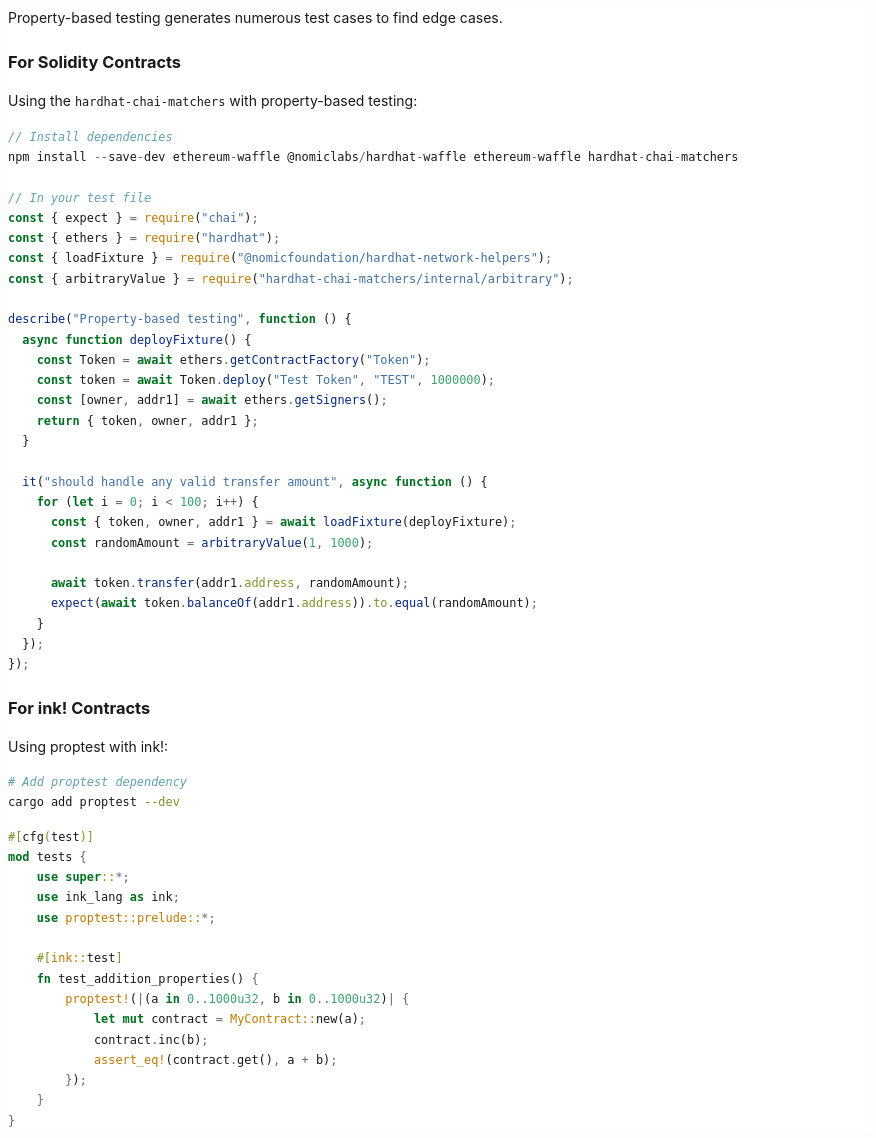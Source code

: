 Property-based testing generates numerous test cases to find edge cases.

### For Solidity Contracts

Using the `hardhat-chai-matchers` with property-based testing:

```javascript
// Install dependencies
npm install --save-dev ethereum-waffle @nomiclabs/hardhat-waffle ethereum-waffle hardhat-chai-matchers

// In your test file
const { expect } = require("chai");
const { ethers } = require("hardhat");
const { loadFixture } = require("@nomicfoundation/hardhat-network-helpers");
const { arbitraryValue } = require("hardhat-chai-matchers/internal/arbitrary");

describe("Property-based testing", function () {
  async function deployFixture() {
    const Token = await ethers.getContractFactory("Token");
    const token = await Token.deploy("Test Token", "TEST", 1000000);
    const [owner, addr1] = await ethers.getSigners();
    return { token, owner, addr1 };
  }

  it("should handle any valid transfer amount", async function () {
    for (let i = 0; i < 100; i++) {
      const { token, owner, addr1 } = await loadFixture(deployFixture);
      const randomAmount = arbitraryValue(1, 1000);
      
      await token.transfer(addr1.address, randomAmount);
      expect(await token.balanceOf(addr1.address)).to.equal(randomAmount);
    }
  });
});
```

### For ink! Contracts

Using proptest with ink!:

```bash
# Add proptest dependency
cargo add proptest --dev
```

```rust
#[cfg(test)]
mod tests {
    use super::*;
    use ink_lang as ink;
    use proptest::prelude::*;

    #[ink::test]
    fn test_addition_properties() {
        proptest!(|(a in 0..1000u32, b in 0..1000u32)| {
            let mut contract = MyContract::new(a);
            contract.inc(b);
            assert_eq!(contract.get(), a + b);
        });
    }
}
```
